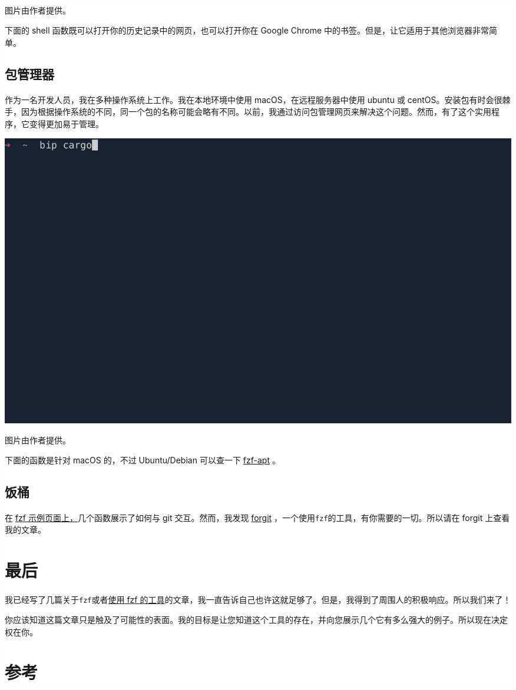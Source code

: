 图片由作者提供。

下面的 shell 函数既可以打开你的历史记录中的网页，也可以打开你在 Google Chrome 中的书签。但是，让它适用于其他浏览器非常简单。

## 包管理器

作为一名开发人员，我在多种操作系统上工作。我在本地环境中使用 macOS，在远程服务器中使用 ubuntu 或 centOS。安装包有时会很棘手，因为根据操作系统的不同，同一个包的名称可能会略有不同。以前，我通过访问包管理网页来解决这个问题。然而，有了这个实用程序，它变得更加易于管理。

![](img/85fbc8b13a77cce8847781b0edb3d26e.png)

图片由作者提供。

下面的函数是针对 macOS 的，不过 Ubuntu/Debian 可以查一下 [fzf-apt](https://github.com/krickelkrakel/fzf-apt) 。

## 饭桶

在 [fzf 示例页面上，](https://github.com/junegunn/fzf/wiki/examples#google-chrome)几个函数展示了如何与 git 交互。然而，我发现 [forgit](https://github.com/wfxr/forgit) ，一个使用`fzf`的工具，有你需要的一切。所以请在 forgit 上查看我的文章。

# 最后

我已经写了几篇关于`fzf`或者[使用 fzf 的工具](/how-to-make-your-git-command-line-interactions-seamless-769d5c148097)的文章，我一直告诉自己也许这就足够了。但是，我得到了周围人的积极响应。所以我们来了！

你应该知道这篇文章只是触及了可能性的表面。我的目标是让您知道这个工具的存在，并向您展示几个它有多么强大的例子。所以现在决定权在你。

# 参考
